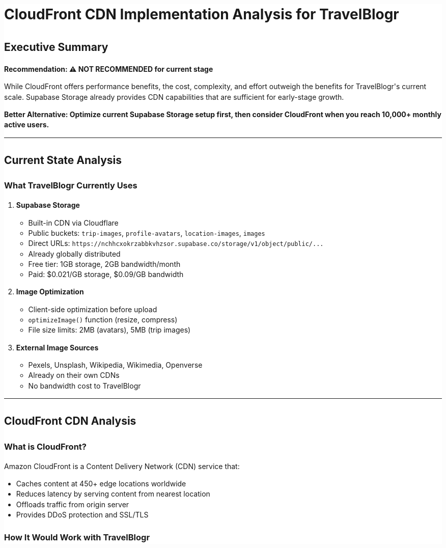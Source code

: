 # CloudFront CDN Implementation Analysis for TravelBlogr

## Executive Summary

**Recommendation: ⚠️ NOT RECOMMENDED for current stage**

While CloudFront offers performance benefits, the cost, complexity, and effort outweigh the benefits for TravelBlogr's current scale. Supabase Storage already provides CDN capabilities that are sufficient for early-stage growth.

**Better Alternative: Optimize current Supabase Storage setup first, then consider CloudFront when you reach 10,000+ monthly active users.**

---

## Current State Analysis

### What TravelBlogr Currently Uses

1. **Supabase Storage**
   - Built-in CDN via Cloudflare
   - Public buckets: `trip-images`, `profile-avatars`, `location-images`, `images`
   - Direct URLs: `https://nchhcxokrzabbkvhzsor.supabase.co/storage/v1/object/public/...`
   - Already globally distributed
   - Free tier: 1GB storage, 2GB bandwidth/month
   - Paid: $0.021/GB storage, $0.09/GB bandwidth

2. **Image Optimization**
   - Client-side optimization before upload
   - `optimizeImage()` function (resize, compress)
   - File size limits: 2MB (avatars), 5MB (trip images)

3. **External Image Sources**
   - Pexels, Unsplash, Wikipedia, Wikimedia, Openverse
   - Already on their own CDNs
   - No bandwidth cost to TravelBlogr

---

## CloudFront CDN Analysis

### What is CloudFront?

Amazon CloudFront is a Content Delivery Network (CDN) service that:
- Caches content at 450+ edge locations worldwide
- Reduces latency by serving content from nearest location
- Offloads traffic from origin server
- Provides DDoS protection and SSL/TLS

### How It Would Work with TravelBlogr
